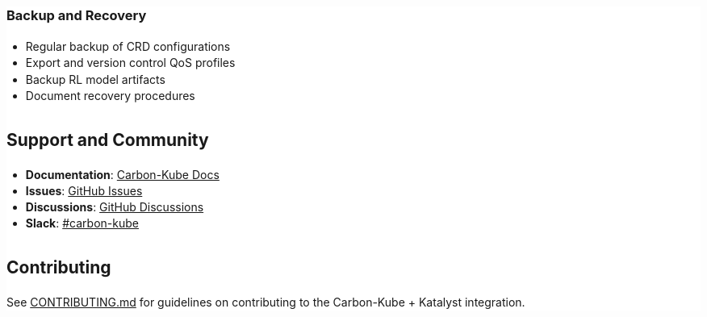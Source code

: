 ### Backup and Recovery

- Regular backup of CRD configurations
- Export and version control QoS profiles
- Backup RL model artifacts
- Document recovery procedures

## Support and Community

- **Documentation**: [Carbon-Kube Docs](https://carbon-kube.io/docs)
- **Issues**: [GitHub Issues](https://github.com/your-org/Carbon-Kube/issues)
- **Discussions**: [GitHub Discussions](https://github.com/your-org/Carbon-Kube/discussions)
- **Slack**: [#carbon-kube](https://kubernetes.slack.com/channels/carbon-kube)

## Contributing

See [CONTRIBUTING.md](../CONTRIBUTING.md) for guidelines on contributing to the Carbon-Kube + Katalyst integration.